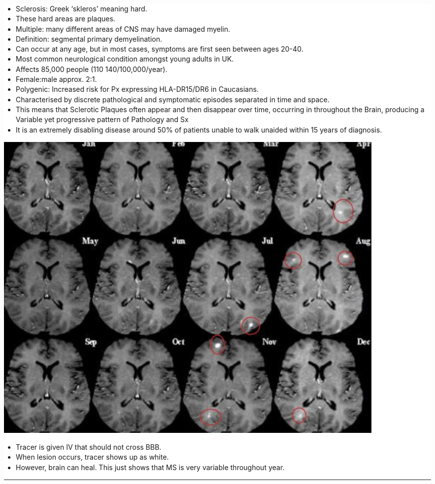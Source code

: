 - Sclerosis: Greek ‘skleros’ meaning hard.
- These hard areas are plaques.
- Multiple: many different areas of CNS may have damaged myelin.
- Definition: segmental primary demyelination.
- Can occur at any age, but in most cases, symptoms are first seen between ages 20-40.
- Most common neurological condition amongst young adults in UK.
- Affects 85,000 people (110 140/100,000/year).
- Female:male approx. 2:1.
- Polygenic: Increased risk for Px expressing HLA-DR15/DR6 in Caucasians.
- Characterised by discrete pathological and symptomatic episodes separated in time and space.
- This means that Sclerotic Plaques often appear and then disappear over time, occurring in throughout the Brain, producing a Variable yet progressive pattern of Pathology and Sx
- It is an extremely disabling disease around 50% of patients unable to walk unaided within 15 years of diagnosis.

![Screenshot 2022-01-15 at 14.55.56.png](%5B070%5D%20Autoimmunity%20and%20Neurological%20Disorders%204c185af21653476f82ebbe9a9c4fec97/Screenshot_2022-01-15_at_14.55.56.png)

- Tracer is given IV that should not cross BBB.
- When lesion occurs, tracer shows up as white.
- However, brain can heal. This just shows that MS is very variable throughout year.

---
